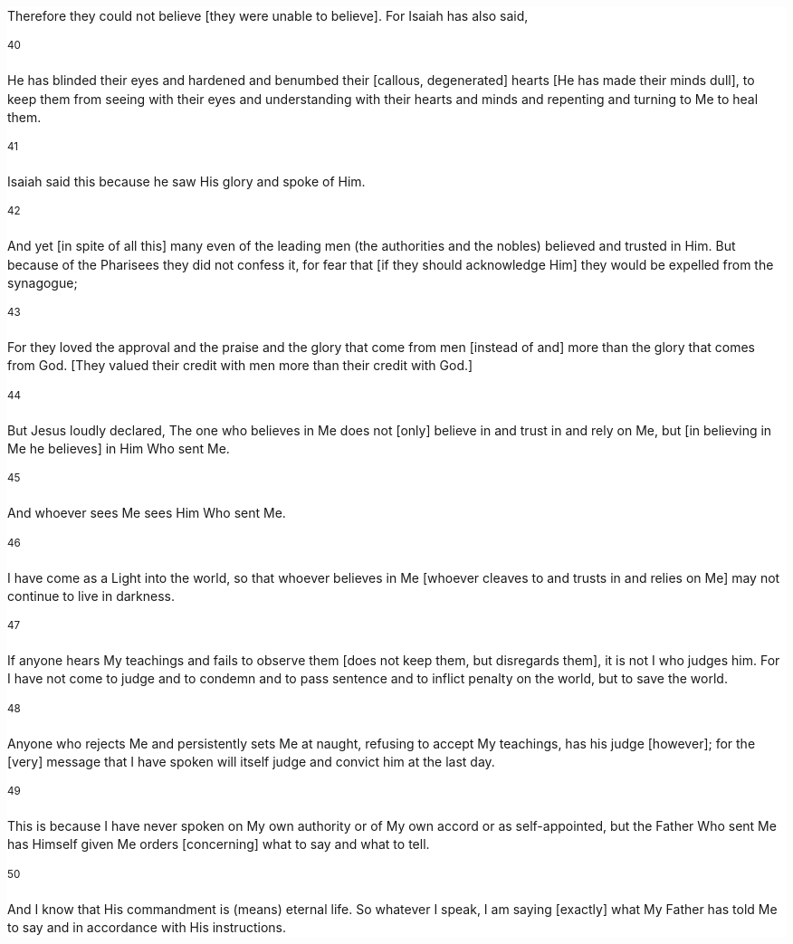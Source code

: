 Therefore they could not believe [they were unable to believe]. For Isaiah has also said, 

<sup>40</sup> 

He has blinded their eyes and hardened and benumbed their [callous, degenerated] hearts [He has made their minds dull], to keep them from seeing with their eyes and understanding with their hearts and minds and repenting and turning to Me to heal them. 

<sup>41</sup> 

Isaiah said this because he saw His glory and spoke of Him. 

<sup>42</sup> 

And yet [in spite of all this] many even of the leading men (the authorities and the nobles) believed and trusted in Him. But because of the Pharisees they did not confess it, for fear that [if they should acknowledge Him] they would be expelled from the synagogue; 

<sup>43</sup> 

For they loved the approval and the praise and the glory that come from men [instead of and] more than the glory that comes from God. [They valued their credit with men more than their credit with God.] 

<sup>44</sup> 

But Jesus loudly declared, The one who believes in Me does not [only] believe in and trust in and rely on Me, but [in believing in Me he believes] in Him Who sent Me. 

<sup>45</sup> 

And whoever sees Me sees Him Who sent Me. 

<sup>46</sup> 

I have come as a Light into the world, so that whoever believes in Me [whoever cleaves to and trusts in and relies on Me] may not continue to live in darkness. 

<sup>47</sup> 

If anyone hears My teachings and fails to observe them [does not keep them, but disregards them], it is not I who judges him. For I have not come to judge and to condemn and to pass sentence and to inflict penalty on the world, but to save the world. 

<sup>48</sup> 

Anyone who rejects Me and persistently sets Me at naught, refusing to accept My teachings, has his judge [however]; for the [very] message that I have spoken will itself judge and convict him at the last day. 

<sup>49</sup> 

This is because I have never spoken on My own authority or of My own accord or as self-appointed, but the Father Who sent Me has Himself given Me orders [concerning] what to say and what to tell. 

<sup>50</sup> 

And I know that His commandment is (means) eternal life. So whatever I speak, I am saying [exactly] what My Father has told Me to say and in accordance with His instructions.